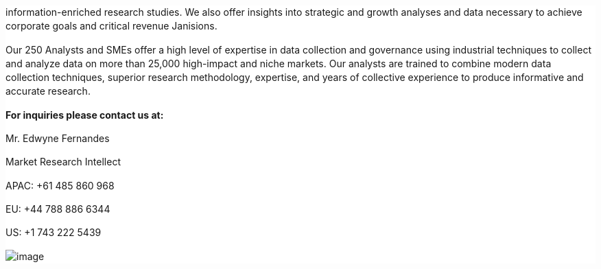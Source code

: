 information-enriched research studies.&nbsp;</span>We also offer insights into strategic and growth analyses and data necessary to achieve corporate goals and critical revenue Janisions.</p><p><span class="">Our 250 Analysts and SMEs offer a high level of expertise in data collection and governance using industrial techniques to collect and analyze data on more than 25,000 high-impact and niche markets. Our analysts are trained to combine modern data collection techniques, superior research methodology, expertise, and years of collective experience to produce informative and accurate research.</span></p><p><strong>For inquiries please contact us at:</strong></p><p>Mr. Edwyne Fernandes</p><p>Market Research Intellect</p><p>APAC: +61 485 860 968</p><p>EU: +44 788 886 6344</p><p>US: +1 743 222 5439</p>
![image](https://github.com/user-attachments/assets/117d438d-5204-4fb6-8fdc-144205ba181a)
